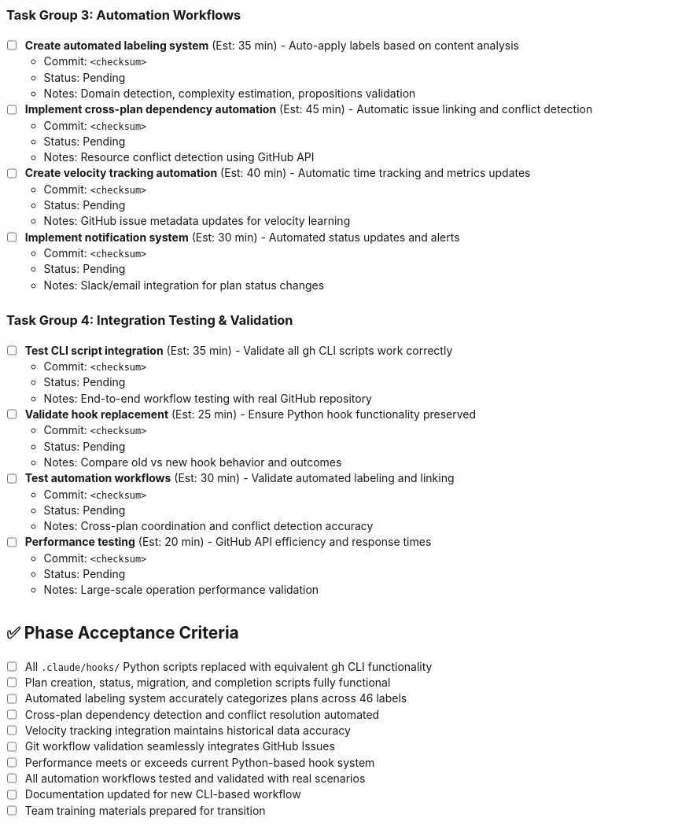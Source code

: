### Task Group 3: Automation Workflows
- [ ] **Create automated labeling system** (Est: 35 min) - Auto-apply labels based on content analysis
  - Commit: `<checksum>`
  - Status: Pending
  - Notes: Domain detection, complexity estimation, propositions validation
- [ ] **Implement cross-plan dependency automation** (Est: 45 min) - Automatic issue linking and conflict detection
  - Commit: `<checksum>`
  - Status: Pending
  - Notes: Resource conflict detection using GitHub API
- [ ] **Create velocity tracking automation** (Est: 40 min) - Automatic time tracking and metrics updates
  - Commit: `<checksum>`
  - Status: Pending
  - Notes: GitHub issue metadata updates for velocity learning
- [ ] **Implement notification system** (Est: 30 min) - Automated status updates and alerts
  - Commit: `<checksum>`
  - Status: Pending
  - Notes: Slack/email integration for plan status changes

### Task Group 4: Integration Testing & Validation
- [ ] **Test CLI script integration** (Est: 35 min) - Validate all gh CLI scripts work correctly
  - Commit: `<checksum>`
  - Status: Pending
  - Notes: End-to-end workflow testing with real GitHub repository
- [ ] **Validate hook replacement** (Est: 25 min) - Ensure Python hook functionality preserved
  - Commit: `<checksum>`
  - Status: Pending
  - Notes: Compare old vs new hook behavior and outcomes
- [ ] **Test automation workflows** (Est: 30 min) - Validate automated labeling and linking
  - Commit: `<checksum>`
  - Status: Pending
  - Notes: Cross-plan coordination and conflict detection accuracy
- [ ] **Performance testing** (Est: 20 min) - GitHub API efficiency and response times
  - Commit: `<checksum>`
  - Status: Pending
  - Notes: Large-scale operation performance validation

## ✅ Phase Acceptance Criteria
- [ ] All `.claude/hooks/` Python scripts replaced with equivalent gh CLI functionality
- [ ] Plan creation, status, migration, and completion scripts fully functional
- [ ] Automated labeling system accurately categorizes plans across 46 labels
- [ ] Cross-plan dependency detection and conflict resolution automated
- [ ] Velocity tracking integration maintains historical data accuracy
- [ ] Git workflow validation seamlessly integrates GitHub Issues
- [ ] Performance meets or exceeds current Python-based hook system
- [ ] All automation workflows tested and validated with real scenarios
- [ ] Documentation updated for new CLI-based workflow
- [ ] Team training materials prepared for transition
